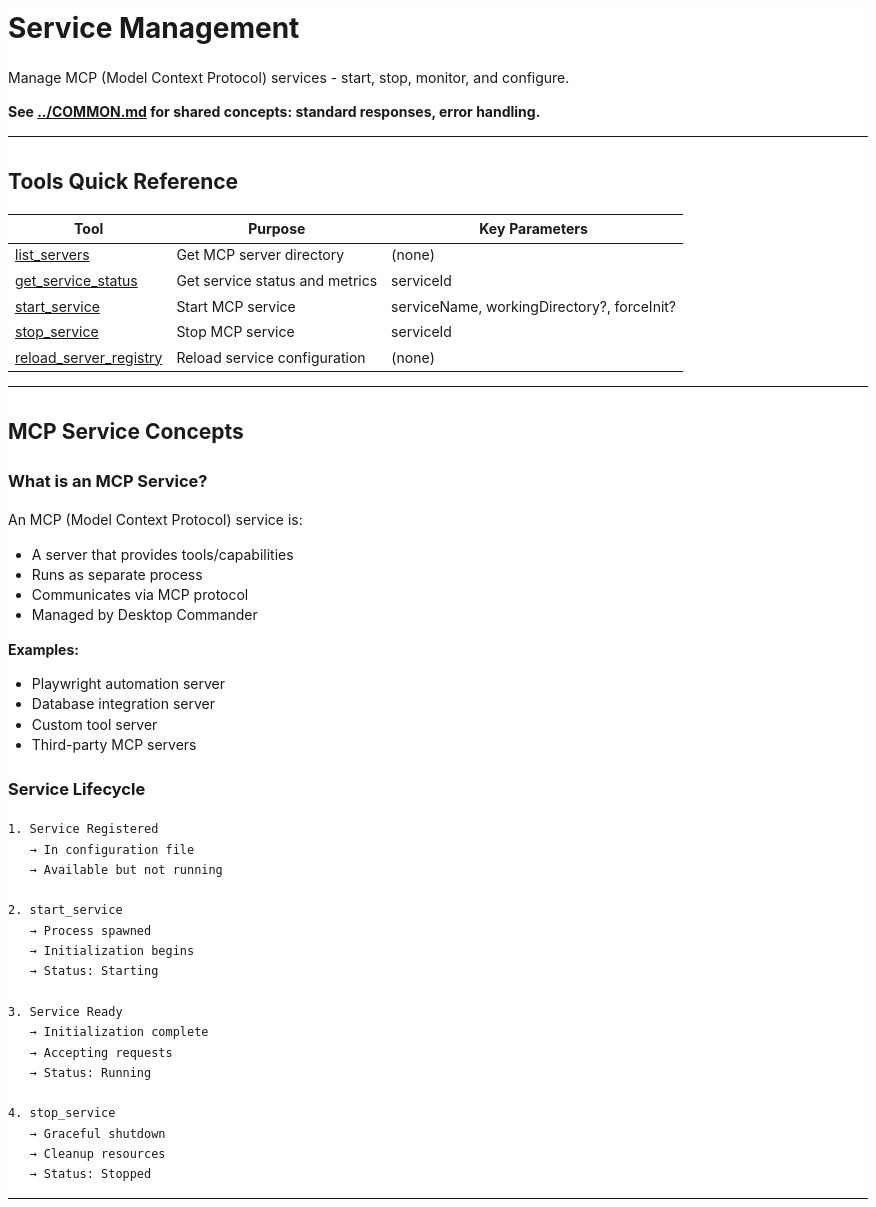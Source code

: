 ﻿# Service Management

Manage MCP (Model Context Protocol) services - start, stop, monitor, and configure.

**See [../COMMON.md](../COMMON.md) for shared concepts: standard responses, error handling.**

---

## Tools Quick Reference

| Tool | Purpose | Key Parameters |
|------|---------|----------------|
| [list_servers](list_servers.md) | Get MCP server directory | (none) |
| [get_service_status](get_service_status.md) | Get service status and metrics | serviceId |
| [start_service](start_service.md) | Start MCP service | serviceName, workingDirectory?, forceInit? |
| [stop_service](stop_service.md) | Stop MCP service | serviceId |
| [reload_server_registry](reload_server_registry.md) | Reload service configuration | (none) |

---

## MCP Service Concepts

### What is an MCP Service?

An MCP (Model Context Protocol) service is:
- A server that provides tools/capabilities
- Runs as separate process
- Communicates via MCP protocol
- Managed by Desktop Commander

**Examples:**
- Playwright automation server
- Database integration server
- Custom tool server
- Third-party MCP servers

### Service Lifecycle

```
1. Service Registered
   → In configuration file
   → Available but not running

2. start_service
   → Process spawned
   → Initialization begins
   → Status: Starting

3. Service Ready
   → Initialization complete
   → Accepting requests
   → Status: Running

4. stop_service
   → Graceful shutdown
   → Cleanup resources
   → Status: Stopped
```

---